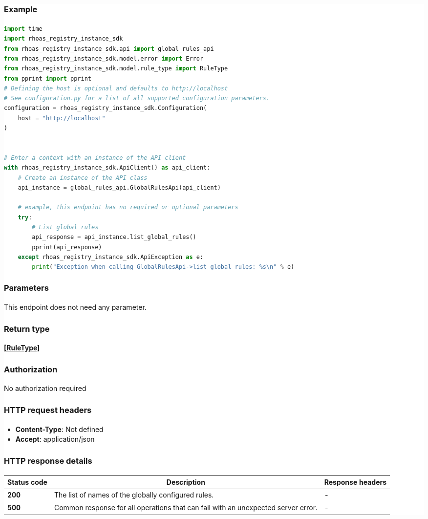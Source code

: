 ### Example


```python
import time
import rhoas_registry_instance_sdk
from rhoas_registry_instance_sdk.api import global_rules_api
from rhoas_registry_instance_sdk.model.error import Error
from rhoas_registry_instance_sdk.model.rule_type import RuleType
from pprint import pprint
# Defining the host is optional and defaults to http://localhost
# See configuration.py for a list of all supported configuration parameters.
configuration = rhoas_registry_instance_sdk.Configuration(
    host = "http://localhost"
)


# Enter a context with an instance of the API client
with rhoas_registry_instance_sdk.ApiClient() as api_client:
    # Create an instance of the API class
    api_instance = global_rules_api.GlobalRulesApi(api_client)

    # example, this endpoint has no required or optional parameters
    try:
        # List global rules
        api_response = api_instance.list_global_rules()
        pprint(api_response)
    except rhoas_registry_instance_sdk.ApiException as e:
        print("Exception when calling GlobalRulesApi->list_global_rules: %s\n" % e)
```


### Parameters
This endpoint does not need any parameter.

### Return type

[**[RuleType]**](RuleType.md)

### Authorization

No authorization required

### HTTP request headers

 - **Content-Type**: Not defined
 - **Accept**: application/json


### HTTP response details

| Status code | Description | Response headers |
|-------------|-------------|------------------|
**200** | The list of names of the globally configured rules. |  -  |
**500** | Common response for all operations that can fail with an unexpected server error. |  -  |
